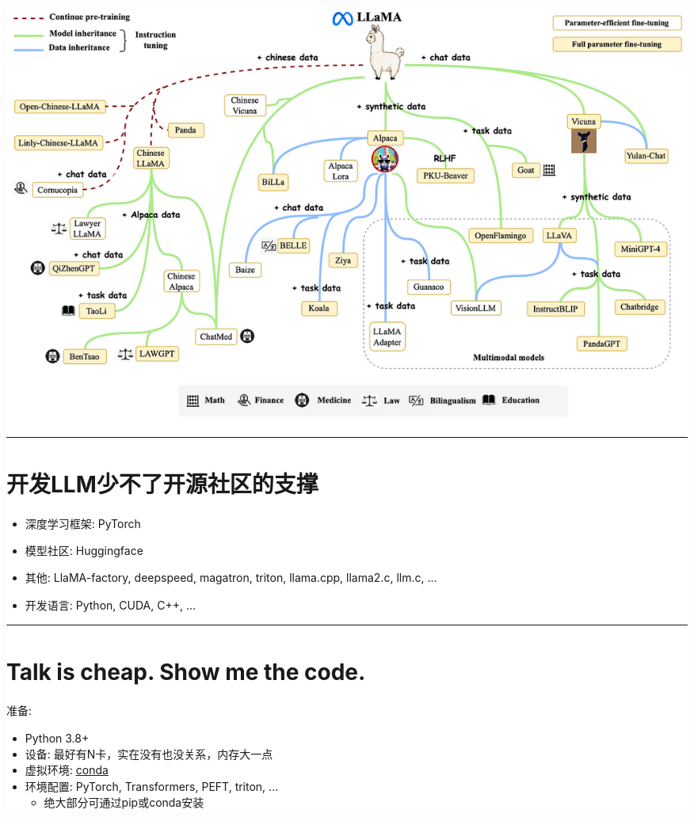 ![bg 90%](images/llama_family.png)

---

# 开发LLM少不了开源社区的支撑

* 深度学习框架: PyTorch
* 模型社区: Huggingface
* 其他: LlaMA-factory, deepspeed, magatron, triton, llama.cpp, llama2.c, llm.c, ...

* 开发语言: Python, CUDA, C++, ...

---

# Talk is cheap. Show me the code.

准备:

* Python 3.8+
* 设备: 最好有N卡，实在没有也没关系，内存大一点
* 虚拟环境: [conda](https://docs.conda.io/projects/conda/en/latest/user-guide/install/)
* 环境配置: PyTorch, Transformers, PEFT, triton, ...
  * 绝大部分可通过pip或conda安装

